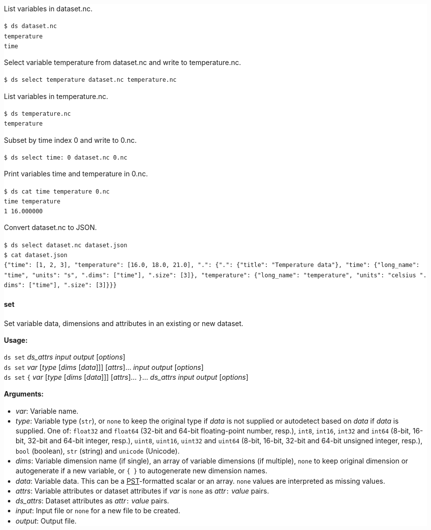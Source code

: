 List variables in dataset.nc.

```
$ ds dataset.nc
temperature
time
```

Select variable temperature from dataset.nc and write to temperature.nc.

```
$ ds select temperature dataset.nc temperature.nc
```

List variables in temperature.nc.

```
$ ds temperature.nc
temperature
```

Subset by time index 0 and write to 0.nc.

```
$ ds select time: 0 dataset.nc 0.nc
```

Print variables time and temperature in 0.nc.

```
$ ds cat time temperature 0.nc
time temperature
1 16.000000
```

Convert dataset.nc to JSON.

```
$ ds select dataset.nc dataset.json
$ cat dataset.json
{"time": [1, 2, 3], "temperature": [16.0, 18.0, 21.0], ".": {".": {"title": "Temperature data"}, "time": {"long_name": "time", "units": "s", ".dims": ["time"], ".size": [3]}, "temperature": {"long_name": "temperature", "units": "celsius ".dims": ["time"], ".size": [3]}}}
```

#### set

Set variable data, dimensions and attributes in an existing or new dataset.

**Usage:** 

`ds set` *ds_attrs* *input* *output* [*options*]<br />
`ds set` *var* [*type* [*dims* [*data*]]] [*attrs*]... *input* *output* [*options*]<br />
`ds set` `{` *var* [*type* [*dims* [*data*]]] [*attrs*]... `}`... *ds_attrs* *input* *output* [*options*]<br />


**Arguments:**

- *var*: Variable name.
- *type*: Variable type (`str`), or `none` to keep the original type if *data* is not supplied or autodetect based on *data* if *data* is supplied. One of: `float32` and `float64` (32-bit and 64-bit floating-point number, resp.), `int8`, `int16`, `int32` and `int64` (8-bit, 16-bit, 32-bit and 64-bit integer, resp.), `uint8`, `uint16`, `uint32` and `uint64` (8-bit, 16-bit, 32-bit and 64-bit unsigned integer, resp.), `bool` (boolean), `str` (string) and `unicode` (Unicode).
- *dims*: Variable dimension name (if single), an array of variable dimensions (if multiple), `none` to keep original dimension or autogenerate if a new variable, or `{ }` to autogenerate new dimension names.
- *data*: Variable data. This can be a [PST](https://github.com/peterkuma/pst)-formatted scalar or an array. `none` values are interpreted as missing values.
- *attrs*: Variable attributes or dataset attributes if *var* is `none` as *attr*`:` *value* pairs.
- *ds_attrs*: Dataset attributes as *attr*`:` *value* pairs.
- *input*: Input file or `none` for a new file to be created.
- *output*: Output file.
